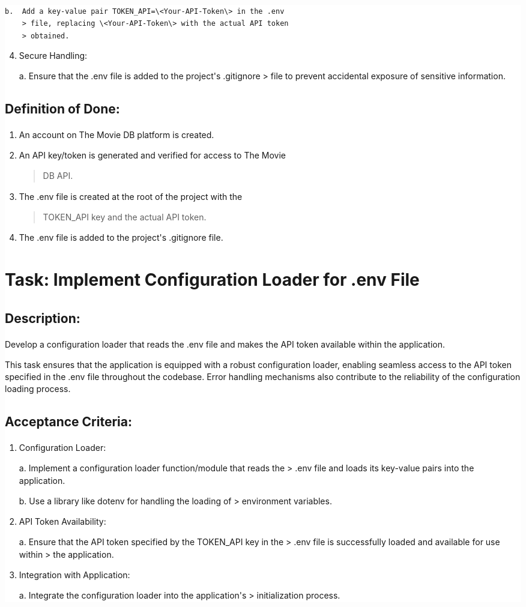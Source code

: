     b.  Add a key-value pair TOKEN_API=\<Your-API-Token\> in the .env
        > file, replacing \<Your-API-Token\> with the actual API token
        > obtained.

4.  Secure Handling:

    a.  Ensure that the .env file is added to the project\'s .gitignore
        > file to prevent accidental exposure of sensitive information.

## Definition of Done:

1.  An account on The Movie DB platform is created.

2.  An API key/token is generated and verified for access to The Movie
    > DB API.

3.  The .env file is created at the root of the project with the
    > TOKEN_API key and the actual API token.

4.  The .env file is added to the project\'s .gitignore file.

# Task: Implement Configuration Loader for .env File

## Description:

Develop a configuration loader that reads the .env file and makes the
API token available within the application.

This task ensures that the application is equipped with a robust
configuration loader, enabling seamless access to the API token
specified in the .env file throughout the codebase. Error handling
mechanisms also contribute to the reliability of the configuration
loading process.

## Acceptance Criteria:

1.  Configuration Loader:

    a.  Implement a configuration loader function/module that reads the
        > .env file and loads its key-value pairs into the application.

    b.  Use a library like dotenv for handling the loading of
        > environment variables.

2.  API Token Availability:

    a.  Ensure that the API token specified by the TOKEN_API key in the
        > .env file is successfully loaded and available for use within
        > the application.

3.  Integration with Application:

    a.  Integrate the configuration loader into the application\'s
        > initialization process.
